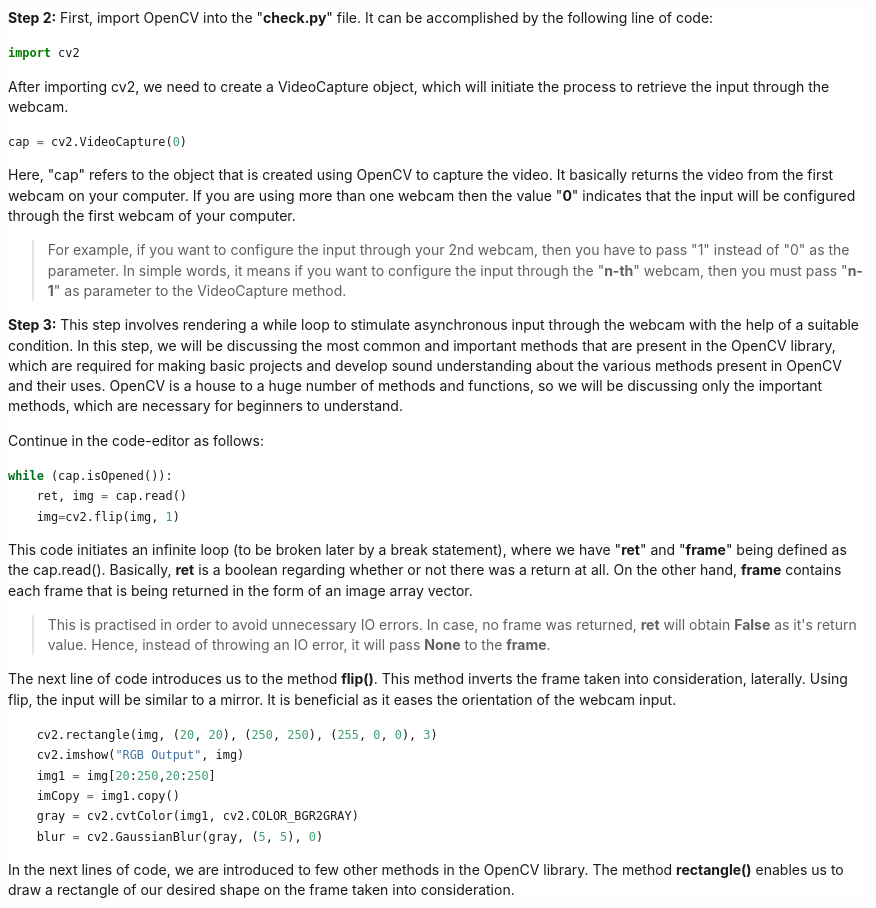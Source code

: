 **Step 2:** First, import OpenCV into the "**check.py**" file. It can be accomplished by the following line of code:

```python
import cv2 
```
After importing cv2, we need to create a VideoCapture object, which will initiate the process to retrieve the input through the webcam. 

```python
cap = cv2.VideoCapture(0)
```
Here, "cap" refers to the object that is created using OpenCV to capture the video. It basically returns the video from the first webcam on your computer.
If you are using more than one webcam then the value "**0**" indicates that the input will be configured through the first webcam of your computer. 

> For example, if you want to configure the input through your 2nd webcam, then you have to pass "1" instead of "0" as the parameter. In simple words, it means if you want to configure the input through the "**n-th**" webcam, then you must pass "**n-1**" as parameter to the VideoCapture method. 

**Step 3:** This step involves rendering a while loop to stimulate asynchronous input through the webcam with the help of a suitable condition. In this step, we will be discussing the most common and important methods that are present in the OpenCV library, which are required for making basic projects and develop sound understanding about the various methods present in OpenCV and their uses. OpenCV is a house to a huge number of methods and functions, so we will be discussing only the important methods, which are necessary for beginners to understand. 

Continue in the code-editor as follows: 

```python
while (cap.isOpened()):
    ret, img = cap.read()
    img=cv2.flip(img, 1)
```

This code initiates an infinite loop (to be broken later by a break statement), where we have "**ret**" and "**frame**" being defined as the cap.read().  Basically, **ret** is a boolean regarding whether or not there was a return at all. On the other hand, **frame** contains each frame that is being returned in the form of an image array vector.
> This is practised in order to avoid unnecessary IO errors. In case, no frame was returned, **ret** will obtain **False** as it's return value. Hence, instead of throwing an IO error, it will pass **None** to the **frame**.

The next line of code introduces us to the method **flip()**. This method inverts the frame taken into consideration, laterally. Using flip, the input will be similar to a mirror. It is beneficial as it eases the orientation of the webcam input.

```python
    cv2.rectangle(img, (20, 20), (250, 250), (255, 0, 0), 3)
    cv2.imshow("RGB Output", img)
    img1 = img[20:250,20:250]       
    imCopy = img1.copy()
    gray = cv2.cvtColor(img1, cv2.COLOR_BGR2GRAY)
    blur = cv2.GaussianBlur(gray, (5, 5), 0)
```
In the next lines of code, we are introduced to few other methods in the OpenCV library. The method **rectangle()** enables us to draw a rectangle of our desired shape on the frame taken into consideration.
